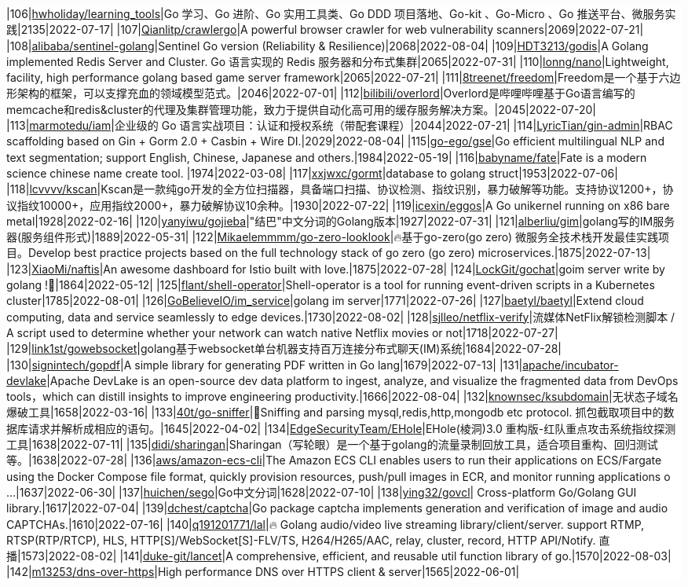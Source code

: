 |106|[hwholiday/learning_tools](https://github.com/hwholiday/learning_tools)|Go 学习、Go 进阶、Go 实用工具类、Go DDD 项目落地、Go-kit 、Go-Micro 、Go 推送平台、微服务实践|2135|2022-07-17|
|107|[Qianlitp/crawlergo](https://github.com/Qianlitp/crawlergo)|A powerful browser crawler for web vulnerability scanners|2069|2022-07-21|
|108|[alibaba/sentinel-golang](https://github.com/alibaba/sentinel-golang)|Sentinel Go version (Reliability & Resilience)|2068|2022-08-04|
|109|[HDT3213/godis](https://github.com/HDT3213/godis)|A Golang implemented Redis Server and Cluster. Go 语言实现的 Redis 服务器和分布式集群|2065|2022-07-31|
|110|[lonng/nano](https://github.com/lonng/nano)|Lightweight, facility, high performance golang based game server framework|2065|2022-07-21|
|111|[8treenet/freedom](https://github.com/8treenet/freedom)|Freedom是一个基于六边形架构的框架，可以支撑充血的领域模型范式。|2046|2022-07-01|
|112|[bilibili/overlord](https://github.com/bilibili/overlord)|Overlord是哔哩哔哩基于Go语言编写的memcache和redis&cluster的代理及集群管理功能，致力于提供自动化高可用的缓存服务解决方案。|2045|2022-07-20|
|113|[marmotedu/iam](https://github.com/marmotedu/iam)|企业级的 Go 语言实战项目：认证和授权系统（带配套课程）|2044|2022-07-21|
|114|[LyricTian/gin-admin](https://github.com/LyricTian/gin-admin)|RBAC scaffolding based on Gin + Gorm 2.0 + Casbin + Wire DI.|2029|2022-08-04|
|115|[go-ego/gse](https://github.com/go-ego/gse)|Go efficient multilingual NLP and text segmentation; support English, Chinese, Japanese and others.|1984|2022-05-19|
|116|[babyname/fate](https://github.com/babyname/fate)|Fate is a modern science chinese name create tool. |1974|2022-03-08|
|117|[xxjwxc/gormt](https://github.com/xxjwxc/gormt)|database to golang struct|1953|2022-07-06|
|118|[lcvvvv/kscan](https://github.com/lcvvvv/kscan)|Kscan是一款纯go开发的全方位扫描器，具备端口扫描、协议检测、指纹识别，暴力破解等功能。支持协议1200+，协议指纹10000+，应用指纹2000+，暴力破解协议10余种。|1930|2022-07-22|
|119|[icexin/eggos](https://github.com/icexin/eggos)|A Go unikernel running on x86 bare metal|1928|2022-02-16|
|120|[yanyiwu/gojieba](https://github.com/yanyiwu/gojieba)|"结巴"中文分词的Golang版本|1927|2022-07-31|
|121|[alberliu/gim](https://github.com/alberliu/gim)|golang写的IM服务器(服务组件形式)|1889|2022-05-31|
|122|[Mikaelemmmm/go-zero-looklook](https://github.com/Mikaelemmmm/go-zero-looklook)|🔥基于go-zero(go zero) 微服务全技术栈开发最佳实践项目。Develop best practice projects based on the full technology stack of go zero (go zero) microservices.|1875|2022-07-13|
|123|[XiaoMi/naftis](https://github.com/XiaoMi/naftis)|An awesome dashboard for Istio built with love.|1875|2022-07-28|
|124|[LockGit/gochat](https://github.com/LockGit/gochat)|goim server write by golang !🚀|1864|2022-05-12|
|125|[flant/shell-operator](https://github.com/flant/shell-operator)|Shell-operator is a tool for running event-driven scripts in a Kubernetes cluster|1785|2022-08-01|
|126|[GoBelieveIO/im_service](https://github.com/GoBelieveIO/im_service)|golang   im   server|1771|2022-07-26|
|127|[baetyl/baetyl](https://github.com/baetyl/baetyl)|Extend cloud computing, data and service seamlessly to edge devices.|1730|2022-08-02|
|128|[sjlleo/netflix-verify](https://github.com/sjlleo/netflix-verify)|流媒体NetFlix解锁检测脚本 / A script used to determine whether your network can watch native Netflix movies or not|1718|2022-07-27|
|129|[link1st/gowebsocket](https://github.com/link1st/gowebsocket)|golang基于websocket单台机器支持百万连接分布式聊天(IM)系统|1684|2022-07-28|
|130|[signintech/gopdf](https://github.com/signintech/gopdf)|A simple library for generating PDF written in Go lang|1679|2022-07-13|
|131|[apache/incubator-devlake](https://github.com/apache/incubator-devlake)|Apache DevLake is an open-source dev data platform to ingest, analyze, and visualize the fragmented data from DevOps tools，which can distill insights to improve engineering productivity.|1666|2022-08-04|
|132|[knownsec/ksubdomain](https://github.com/knownsec/ksubdomain)|无状态子域名爆破工具|1658|2022-03-16|
|133|[40t/go-sniffer](https://github.com/40t/go-sniffer)|🔎Sniffing and parsing mysql,redis,http,mongodb etc protocol. 抓包截取项目中的数据库请求并解析成相应的语句。|1645|2022-04-02|
|134|[EdgeSecurityTeam/EHole](https://github.com/EdgeSecurityTeam/EHole)|EHole(棱洞)3.0 重构版-红队重点攻击系统指纹探测工具|1638|2022-07-11|
|135|[didi/sharingan](https://github.com/didi/sharingan)|Sharingan（写轮眼）是一个基于golang的流量录制回放工具，适合项目重构、回归测试等。|1638|2022-07-28|
|136|[aws/amazon-ecs-cli](https://github.com/aws/amazon-ecs-cli)|The Amazon ECS CLI enables users to run their applications on ECS/Fargate using the Docker Compose file format, quickly provision resources, push/pull images in ECR, and monitor running applications o ...|1637|2022-06-30|
|137|[huichen/sego](https://github.com/huichen/sego)|Go中文分词|1628|2022-07-10|
|138|[ying32/govcl](https://github.com/ying32/govcl)| Cross-platform Go/Golang GUI library.|1617|2022-07-04|
|139|[dchest/captcha](https://github.com/dchest/captcha)|Go package captcha implements generation and verification of image and audio CAPTCHAs.|1610|2022-07-16|
|140|[q191201771/lal](https://github.com/q191201771/lal)|🔥 Golang audio/video live streaming library/client/server. support RTMP, RTSP(RTP/RTCP), HLS, HTTP[S]/WebSocket[S]-FLV/TS, H264/H265/AAC, relay, cluster, record, HTTP API/Notify. 直播|1573|2022-08-02|
|141|[duke-git/lancet](https://github.com/duke-git/lancet)|A comprehensive, efficient, and reusable util function library of go.|1570|2022-08-03|
|142|[m13253/dns-over-https](https://github.com/m13253/dns-over-https)|High performance DNS over HTTPS client & server|1565|2022-06-01|